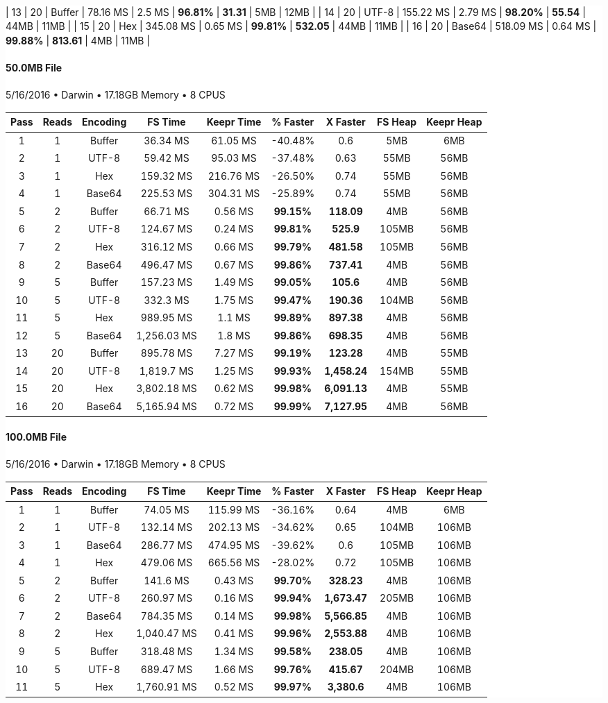 | 13 | 20 | Buffer | 78.16 MS | 2.5 MS | **96.81%** | **31.31** | 5MB | 12MB |
| 14 | 20 | UTF-8 | 155.22 MS | 2.79 MS | **98.20%** | **55.54** | 44MB | 11MB |
| 15 | 20 | Hex | 345.08 MS | 0.65 MS | **99.81%** | **532.05** | 44MB | 11MB |
| 16 | 20 | Base64 | 518.09 MS | 0.64 MS | **99.88%** | **813.61** | 4MB | 11MB |

#### 50.0MB File
5/16/2016 • Darwin • 17.18GB Memory • 8 CPUS

| Pass | Reads | Encoding | FS Time | Keepr Time | % Faster | X Faster | FS Heap | Keepr Heap |
| :--: | :---: | :------: | :-----: | :--------: | :------: | :------: | :-----: | :--------: |
| 1 | 1 | Buffer | 36.34 MS | 61.05 MS | -40.48% | 0.6 | 5MB | 6MB |
| 2 | 1 | UTF-8 | 59.42 MS | 95.03 MS | -37.48% | 0.63 | 55MB | 56MB |
| 3 | 1 | Hex | 159.32 MS | 216.76 MS | -26.50% | 0.74 | 55MB | 56MB |
| 4 | 1 | Base64 | 225.53 MS | 304.31 MS | -25.89% | 0.74 | 55MB | 56MB |
| 5 | 2 | Buffer | 66.71 MS | 0.56 MS | **99.15%** | **118.09** | 4MB | 56MB |
| 6 | 2 | UTF-8 | 124.67 MS | 0.24 MS | **99.81%** | **525.9** | 105MB | 56MB |
| 7 | 2 | Hex | 316.12 MS | 0.66 MS | **99.79%** | **481.58** | 105MB | 56MB |
| 8 | 2 | Base64 | 496.47 MS | 0.67 MS | **99.86%** | **737.41** | 4MB | 56MB |
| 9 | 5 | Buffer | 157.23 MS | 1.49 MS | **99.05%** | **105.6** | 4MB | 56MB |
| 10 | 5 | UTF-8 | 332.3 MS | 1.75 MS | **99.47%** | **190.36** | 104MB | 56MB |
| 11 | 5 | Hex | 989.95 MS | 1.1 MS | **99.89%** | **897.38** | 4MB | 56MB |
| 12 | 5 | Base64 | 1,256.03 MS | 1.8 MS | **99.86%** | **698.35** | 4MB | 56MB |
| 13 | 20 | Buffer | 895.78 MS | 7.27 MS | **99.19%** | **123.28** | 4MB | 55MB |
| 14 | 20 | UTF-8 | 1,819.7 MS | 1.25 MS | **99.93%** | **1,458.24** | 154MB | 55MB |
| 15 | 20 | Hex | 3,802.18 MS | 0.62 MS | **99.98%** | **6,091.13** | 4MB | 55MB |
| 16 | 20 | Base64 | 5,165.94 MS | 0.72 MS | **99.99%** | **7,127.95** | 4MB | 56MB |

#### 100.0MB File
5/16/2016 • Darwin • 17.18GB Memory • 8 CPUS

| Pass | Reads | Encoding | FS Time | Keepr Time | % Faster | X Faster | FS Heap | Keepr Heap |
| :--: | :---: | :------: | :-----: | :--------: | :------: | :------: | :-----: | :--------: |
| 1 | 1 | Buffer | 74.05 MS | 115.99 MS | -36.16% | 0.64 | 4MB | 6MB |
| 2 | 1 | UTF-8 | 132.14 MS | 202.13 MS | -34.62% | 0.65 | 104MB | 106MB |
| 3 | 1 | Base64 | 286.77 MS | 474.95 MS | -39.62% | 0.6 | 105MB | 106MB |
| 4 | 1 | Hex | 479.06 MS | 665.56 MS | -28.02% | 0.72 | 105MB | 106MB |
| 5 | 2 | Buffer | 141.6 MS | 0.43 MS | **99.70%** | **328.23** | 4MB | 106MB |
| 6 | 2 | UTF-8 | 260.97 MS | 0.16 MS | **99.94%** | **1,673.47** | 205MB | 106MB |
| 7 | 2 | Base64 | 784.35 MS | 0.14 MS | **99.98%** | **5,566.85** | 4MB | 106MB |
| 8 | 2 | Hex | 1,040.47 MS | 0.41 MS | **99.96%** | **2,553.88** | 4MB | 106MB |
| 9 | 5 | Buffer | 318.48 MS | 1.34 MS | **99.58%** | **238.05** | 4MB | 106MB |
| 10 | 5 | UTF-8 | 689.47 MS | 1.66 MS | **99.76%** | **415.67** | 204MB | 106MB |
| 11 | 5 | Hex | 1,760.91 MS | 0.52 MS | **99.97%** | **3,380.6** | 4MB | 106MB |